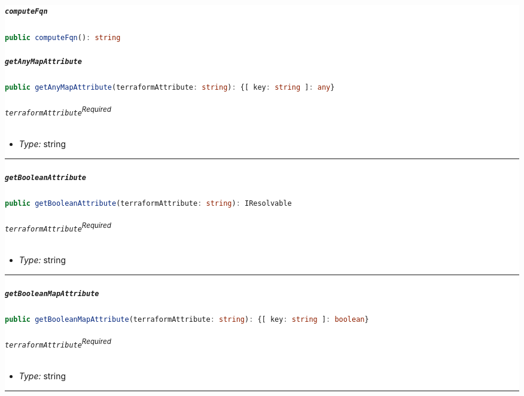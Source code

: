 
##### `computeFqn` <a name="computeFqn" id="@cdktf/provider-snowflake.imageRepository.ImageRepositoryShowOutputOutputReference.computeFqn"></a>

```typescript
public computeFqn(): string
```

##### `getAnyMapAttribute` <a name="getAnyMapAttribute" id="@cdktf/provider-snowflake.imageRepository.ImageRepositoryShowOutputOutputReference.getAnyMapAttribute"></a>

```typescript
public getAnyMapAttribute(terraformAttribute: string): {[ key: string ]: any}
```

###### `terraformAttribute`<sup>Required</sup> <a name="terraformAttribute" id="@cdktf/provider-snowflake.imageRepository.ImageRepositoryShowOutputOutputReference.getAnyMapAttribute.parameter.terraformAttribute"></a>

- *Type:* string

---

##### `getBooleanAttribute` <a name="getBooleanAttribute" id="@cdktf/provider-snowflake.imageRepository.ImageRepositoryShowOutputOutputReference.getBooleanAttribute"></a>

```typescript
public getBooleanAttribute(terraformAttribute: string): IResolvable
```

###### `terraformAttribute`<sup>Required</sup> <a name="terraformAttribute" id="@cdktf/provider-snowflake.imageRepository.ImageRepositoryShowOutputOutputReference.getBooleanAttribute.parameter.terraformAttribute"></a>

- *Type:* string

---

##### `getBooleanMapAttribute` <a name="getBooleanMapAttribute" id="@cdktf/provider-snowflake.imageRepository.ImageRepositoryShowOutputOutputReference.getBooleanMapAttribute"></a>

```typescript
public getBooleanMapAttribute(terraformAttribute: string): {[ key: string ]: boolean}
```

###### `terraformAttribute`<sup>Required</sup> <a name="terraformAttribute" id="@cdktf/provider-snowflake.imageRepository.ImageRepositoryShowOutputOutputReference.getBooleanMapAttribute.parameter.terraformAttribute"></a>

- *Type:* string

---